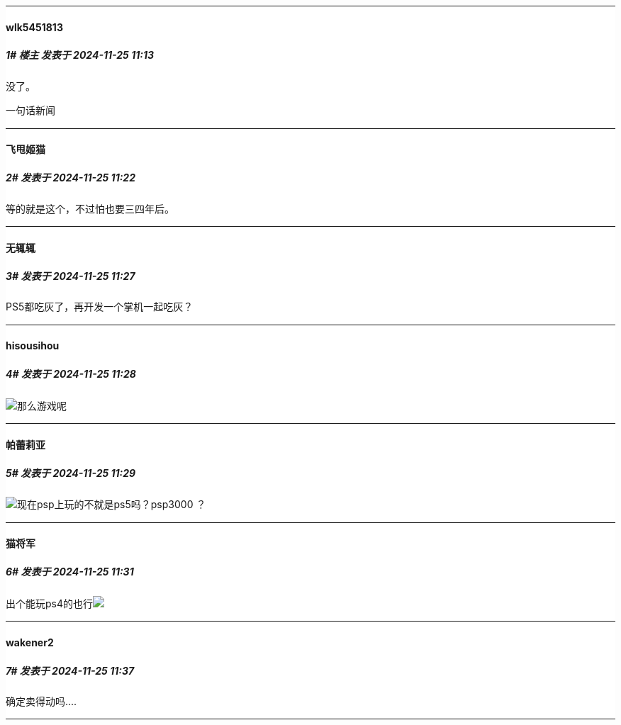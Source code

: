﻿
*****

####  wlk5451813  
##### 1#       楼主       发表于 2024-11-25 11:13

没了。

一句话新闻

*****

####  飞甩姬猫  
##### 2#       发表于 2024-11-25 11:22

等的就是这个，不过怕也要三四年后。

*****

####  无辄辄  
##### 3#       发表于 2024-11-25 11:27

PS5都吃灰了，再开发一个掌机一起吃灰？

*****

####  hisousihou  
##### 4#       发表于 2024-11-25 11:28

<img src="https://static.saraba1st.com/image/smiley/face2017/037.png" referrerpolicy="no-referrer">那么游戏呢

*****

####  帕蕾莉亚  
##### 5#       发表于 2024-11-25 11:29

<img src="https://static.saraba1st.com/image/smiley/face2017/067.png" referrerpolicy="no-referrer">现在psp上玩的不就是ps5吗？psp3000 ？

*****

####  猫将军  
##### 6#       发表于 2024-11-25 11:31

出个能玩ps4的也行<img src="https://static.saraba1st.com/image/smiley/face2017/067.png" referrerpolicy="no-referrer">

*****

####  wakener2  
##### 7#       发表于 2024-11-25 11:37

确定卖得动吗....

*****
